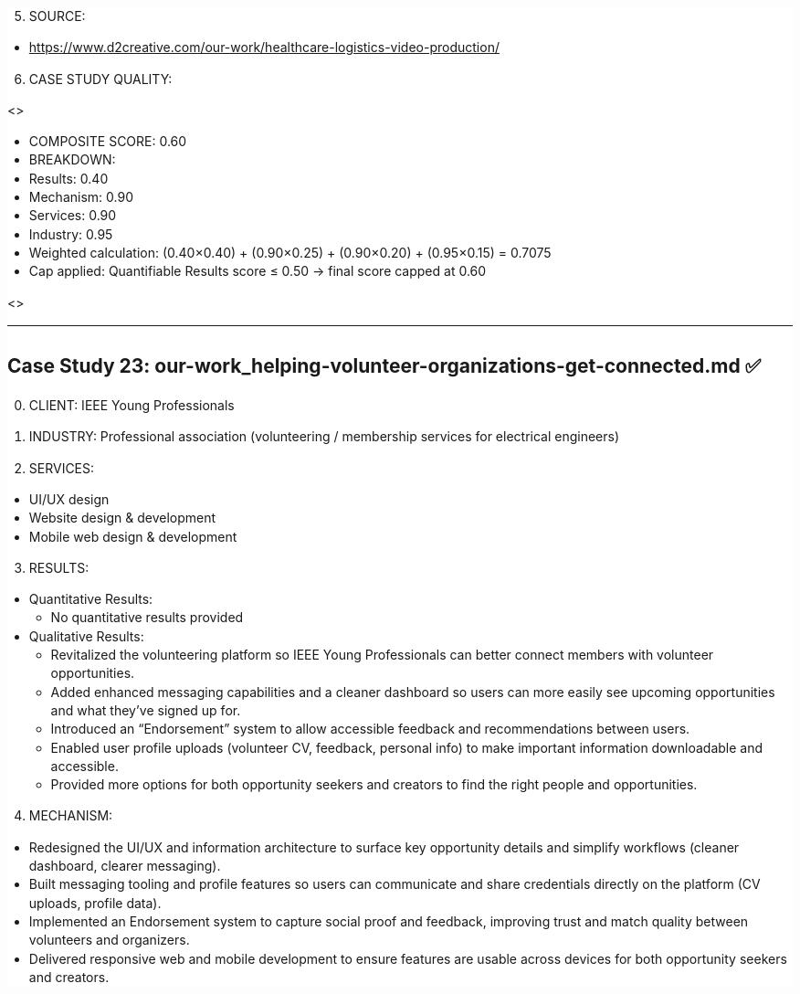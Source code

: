 5. SOURCE:
- https://www.d2creative.com/our-work/healthcare-logistics-video-production/

6. CASE STUDY QUALITY:

<<START CASE STUDY QUALITY SCORE>>

-  COMPOSITE SCORE: 0.60
-  BREAKDOWN: 
  - Results: 0.40
  - Mechanism: 0.90
  - Services: 0.90
  - Industry: 0.95
- Weighted calculation: (0.40×0.40) + (0.90×0.25) + (0.90×0.20) + (0.95×0.15) = 0.7075
- Cap applied: Quantifiable Results score ≤ 0.50 → final score capped at 0.60

<<END CASE STUDY QUALITY SCORE>>

---

## Case Study 23: our-work_helping-volunteer-organizations-get-connected.md ✅

0. CLIENT: IEEE Young Professionals

1. INDUSTRY: Professional association (volunteering / membership services for electrical engineers)

2. SERVICES:
- UI/UX design
- Website design & development
- Mobile web design & development

3. RESULTS:
- Quantitative Results:
  - No quantitative results provided
- Qualitative Results:
  - Revitalized the volunteering platform so IEEE Young Professionals can better connect members with volunteer opportunities.
  - Added enhanced messaging capabilities and a cleaner dashboard so users can more easily see upcoming opportunities and what they’ve signed up for.
  - Introduced an “Endorsement” system to allow accessible feedback and recommendations between users.
  - Enabled user profile uploads (volunteer CV, feedback, personal info) to make important information downloadable and accessible.
  - Provided more options for both opportunity seekers and creators to find the right people and opportunities.

4. MECHANISM:
- Redesigned the UI/UX and information architecture to surface key opportunity details and simplify workflows (cleaner dashboard, clearer messaging).
- Built messaging tooling and profile features so users can communicate and share credentials directly on the platform (CV uploads, profile data).
- Implemented an Endorsement system to capture social proof and feedback, improving trust and match quality between volunteers and organizers.
- Delivered responsive web and mobile development to ensure features are usable across devices for both opportunity seekers and creators.
